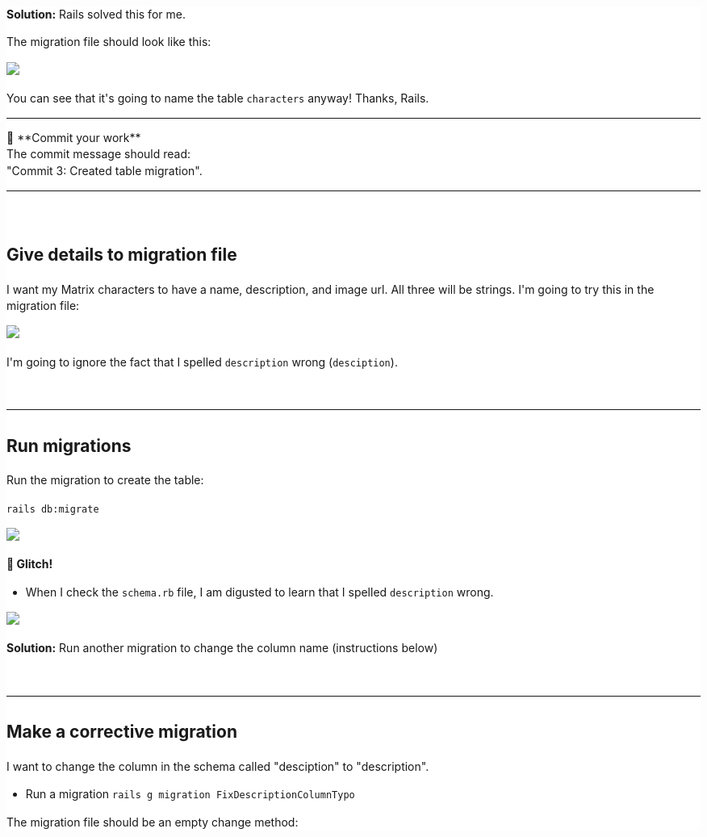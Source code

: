 **Solution:** Rails solved this for me.

The migration file should look like this:

![](https://i.imgur.com/3Gyh5RP.png)

You can see that it's going to name the table `characters` anyway! Thanks, Rails.

<hr>
&#x1F534; **Commit your work** <br>
The commit message should read: <br>
"Commit 3: Created table migration".
<hr>
<br>

## Give details to migration file

I want my Matrix characters to have a name, description, and image url. All three will be strings. I'm going to try this in the migration file:

![](https://i.imgur.com/OZg87Yo.png)

I'm going to ignore the fact that I spelled `description` wrong (`desciption`).


<br>
<hr>

## Run migrations

Run the migration to create the table:

```
rails db:migrate
```

![](https://i.imgur.com/PoN7zYk.png)

**&#x1F47E; Glitch!**

* When I check the `schema.rb` file, I am digusted to learn that I spelled `description` wrong.

![](https://i.imgur.com/O60cIMc.png)

**Solution:** Run another migration to change the column name (instructions below)

<br>
<hr>

## Make a corrective migration

I want to change the column in the schema called "desciption" to "description".

* Run a migration `rails g migration FixDescriptionColumnTypo`

The migration file should be an empty change method:
